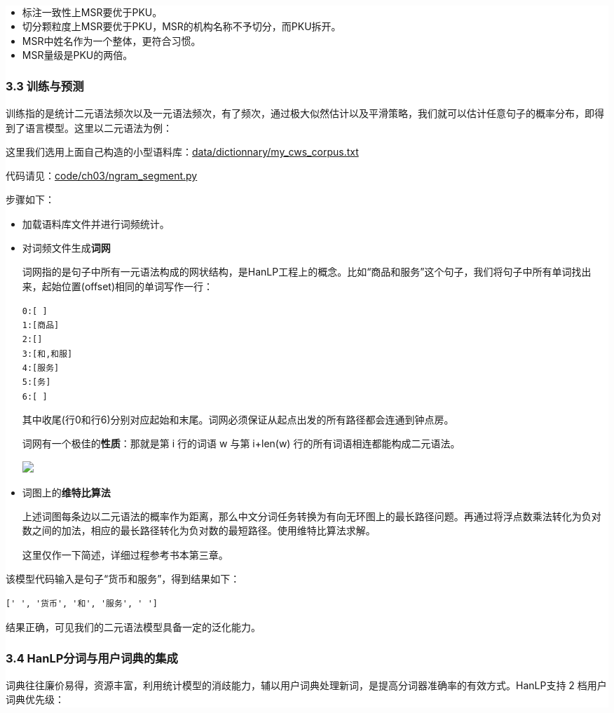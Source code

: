 - 标注一致性上MSR要优于PKU。
- 切分颗粒度上MSR要优于PKU，MSR的机构名称不予切分，而PKU拆开。
- MSR中姓名作为一个整体，更符合习惯。
- MSR量级是PKU的两倍。



### 3.3 训练与预测

训练指的是统计二元语法频次以及一元语法频次，有了频次，通过极大似然估计以及平滑策略，我们就可以估计任意句子的概率分布，即得到了语言模型。这里以二元语法为例：

这里我们选用上面自己构造的小型语料库：[data/dictionnary/my_cws_corpus.txt](https://github.com/NLP-LOVE/Introduction-NLP/blob/master/data/dictionnary/my_cws_corpus.txt)

代码请见：[code/ch03/ngram_segment.py](https://github.com/NLP-LOVE/Introduction-NLP/blob/master/code/ch03/my_cws_corpus.txt)

步骤如下：

- 加载语料库文件并进行词频统计。

- 对词频文件生成**词网**

  词网指的是句子中所有一元语法构成的网状结构，是HanLP工程上的概念。比如“商品和服务”这个句子，我们将句子中所有单词找出来，起始位置(offset)相同的单词写作一行：

  ```
  0:[ ]
  1:[商品]
  2:[]
  3:[和,和服]
  4:[服务]
  5:[务]
  6:[ ]
  ```

  其中收尾(行0和行6)分别对应起始和末尾。词网必须保证从起点出发的所有路径都会连通到钟点房。

  词网有一个极佳的**性质**：那就是第 i 行的词语 w 与第 i+len(w) 行的所有词语相连都能构成二元语法。

  ![](../img/2020-2-5_15-13-17.png)

- 词图上的**维特比算法**

  上述词图每条边以二元语法的概率作为距离，那么中文分词任务转换为有向无环图上的最长路径问题。再通过将浮点数乘法转化为负对数之间的加法，相应的最长路径转化为负对数的最短路径。使用维特比算法求解。

  这里仅作一下简述，详细过程参考书本第三章。

该模型代码输入是句子“货币和服务”，得到结果如下：

```
[' ', '货币', '和', '服务', ' ']
```

结果正确，可见我们的二元语法模型具备一定的泛化能力。



### 3.4 HanLP分词与用户词典的集成

词典往往廉价易得，资源丰富，利用统计模型的消歧能力，辅以用户词典处理新词，是提高分词器准确率的有效方式。HanLP支持 2 档用户词典优先级：
